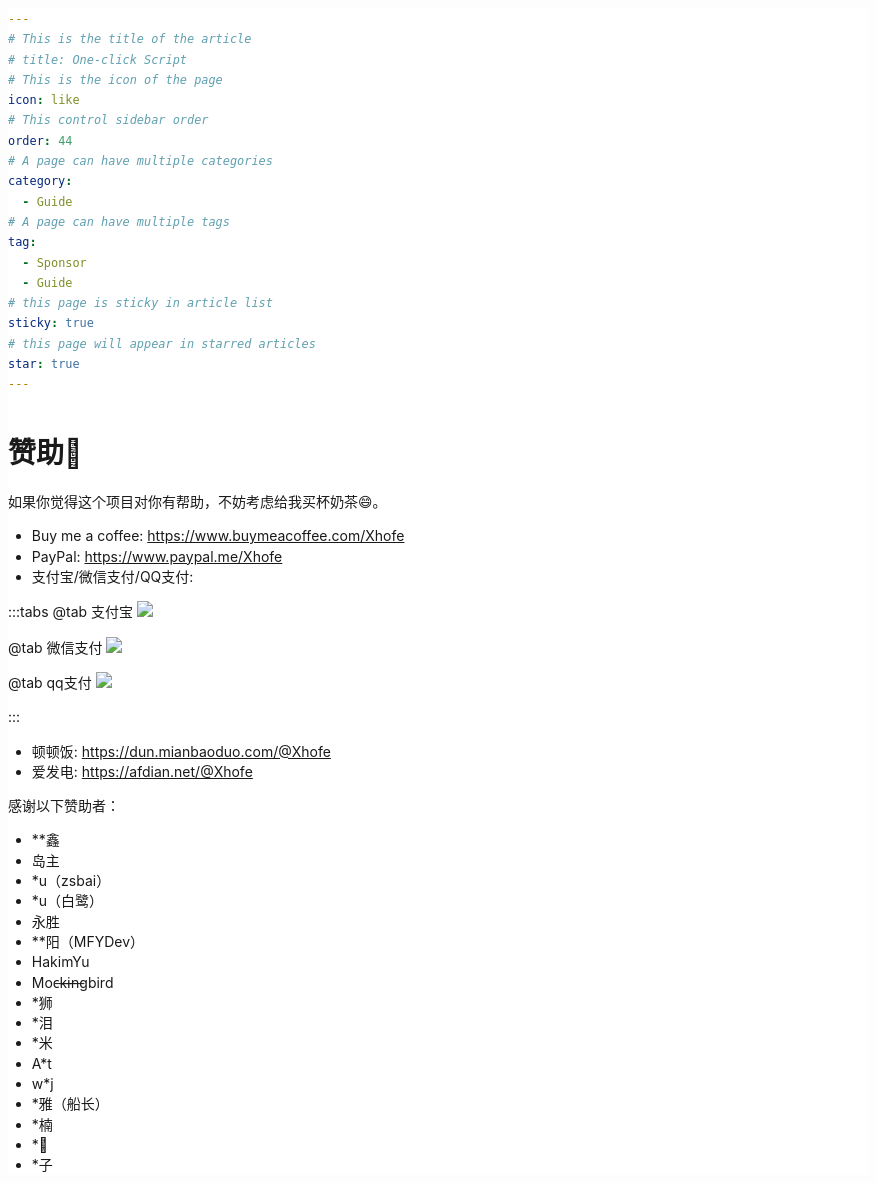```yaml
---
# This is the title of the article
# title: One-click Script
# This is the icon of the page
icon: like
# This control sidebar order
order: 44
# A page can have multiple categories
category:
  - Guide
# A page can have multiple tags
tag:
  - Sponsor
  - Guide
# this page is sticky in article list
sticky: true
# this page will appear in starred articles
star: true
---
```


# 赞助🥤

如果你觉得这个项目对你有帮助，不妨考虑给我买杯奶茶😄。

- Buy me a coffee: https://www.buymeacoffee.com/Xhofe
- PayPal: https://www.paypal.me/Xhofe
- 支付宝/微信支付/QQ支付:

:::tabs
@tab 支付宝
<img width=300 src="/img/sponsor/alipay.jpg"/>

@tab 微信支付
<img width=300 src="/img/sponsor/wechat.png"/>

@tab qq支付
<img width=300 src="/img/sponsor/qq.png"/>

:::

- 顿顿饭: https://dun.mianbaoduo.com/@Xhofe
- 爱发电: https://afdian.net/@Xhofe

感谢以下赞助者：

- **鑫
- 岛主
- *u（zsbai）
- *u（白鹭）
- 永胜
- **阳（MFYDev）
- HakimYu
- Moc̶k̶i̶n̶gbird
- *狮
- *泪
- *米
- A*t
- w*j
- *雅（船长）
- *楠
- *🌻
- *子